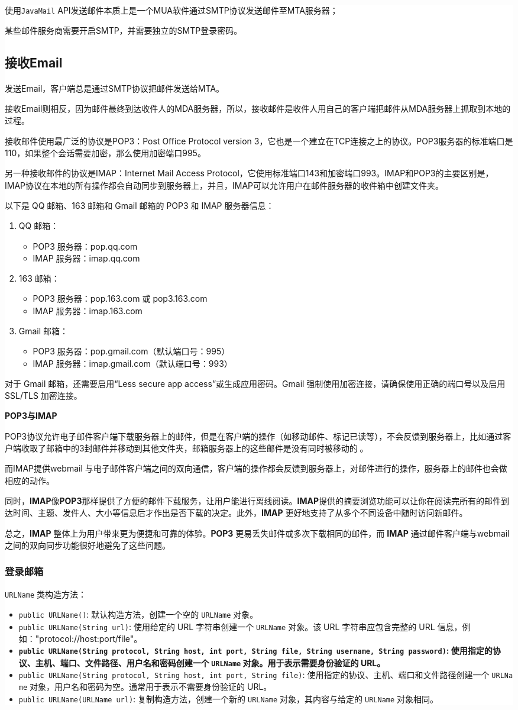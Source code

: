 使用`JavaMail` API发送邮件本质上是一个MUA软件通过SMTP协议发送邮件至MTA服务器；

某些邮件服务商需要开启SMTP，并需要独立的SMTP登录密码。

## 接收Email

发送Email，客户端总是通过SMTP协议把邮件发送给MTA。

接收Email则相反，因为邮件最终到达收件人的MDA服务器，所以，接收邮件是收件人用自己的客户端把邮件从MDA服务器上抓取到本地的过程。

接收邮件使用最广泛的协议是POP3：Post Office Protocol version 3，它也是一个建立在TCP连接之上的协议。POP3服务器的标准端口是110，如果整个会话需要加密，那么使用加密端口995。

另一种接收邮件的协议是IMAP：Internet Mail Access Protocol，它使用标准端口143和加密端口993。IMAP和POP3的主要区别是，IMAP协议在本地的所有操作都会自动同步到服务器上，并且，IMAP可以允许用户在邮件服务器的收件箱中创建文件夹。

以下是 QQ 邮箱、163 邮箱和 Gmail 邮箱的 POP3 和 IMAP 服务器信息：

1. QQ 邮箱：
   - POP3 服务器：pop.qq.com
   - IMAP 服务器：imap.qq.com

2. 163 邮箱：
   - POP3 服务器：pop.163.com 或 pop3.163.com
   - IMAP 服务器：imap.163.com

3. Gmail 邮箱：
   - POP3 服务器：pop.gmail.com（默认端口号：995）
   - IMAP 服务器：imap.gmail.com（默认端口号：993）

对于 Gmail 邮箱，还需要启用“Less secure app access”或生成应用密码。Gmail 强制使用加密连接，请确保使用正确的端口号以及启用 SSL/TLS 加密连接。

**POP3与IMAP**

POP3协议允许电子邮件客户端下载服务器上的邮件，但是在客户端的操作（如移动邮件、标记已读等），不会反馈到服务器上，比如通过客户端收取了邮箱中的3封邮件并移动到其他文件夹，邮箱服务器上的这些邮件是没有同时被移动的 。

而IMAP提供webmail 与电子邮件客户端之间的双向通信，客户端的操作都会反馈到服务器上，对邮件进行的操作，服务器上的邮件也会做相应的动作。

同时，**IMAP**像**POP3**那样提供了方便的邮件下载服务，让用户能进行离线阅读。**IMAP**提供的摘要浏览功能可以让你在阅读完所有的邮件到达时间、主题、发件人、大小等信息后才作出是否下载的决定。此外，**IMAP** 更好地支持了从多个不同设备中随时访问新邮件。

总之，**IMAP** 整体上为用户带来更为便捷和可靠的体验。**POP3** 更易丢失邮件或多次下载相同的邮件，而 **IMAP** 通过邮件客户端与webmail 之间的双向同步功能很好地避免了这些问题。

### 登录邮箱

 `URLName` 类构造方法：

- `public URLName()`: 默认构造方法，创建一个空的 `URLName` 对象。
- `public URLName(String url)`: 使用给定的 URL 字符串创建一个 `URLName` 对象。该 URL 字符串应包含完整的 URL 信息，例如："protocol://host:port/file"。
- **`public URLName(String protocol, String host, int port, String file, String username, String password)`: 使用指定的协议、主机、端口、文件路径、用户名和密码创建一个 `URLName` 对象。用于表示需要身份验证的 URL。**
- `public URLName(String protocol, String host, int port, String file)`: 使用指定的协议、主机、端口和文件路径创建一个 `URLName` 对象，用户名和密码为空。通常用于表示不需要身份验证的 URL。
- `public URLName(URLName url)`: 复制构造方法，创建一个新的 `URLName` 对象，其内容与给定的 `URLName` 对象相同。
